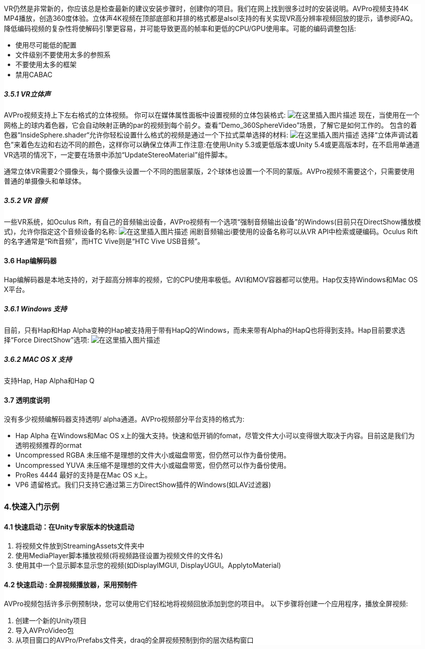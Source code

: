 VR仍然是非常新的，你应该总是检查最新的建议安装步骤时，创建你的项目。我们在网上找到很多过时的安装说明。AVPro视频支持4K MP4播放，创造360度体验。立体声4K视频在顶部底部和并排的格式都是alsol支持的有关实现VR高分辨率视频回放的提示，请参阅FAQ。降低编码视频的复杂性将使解码引擎更容易，并可能导致更高的帧率和更低的CPU/GPU使用率。可能的编码调整包括:

- 使用尽可能低的配置
- 文件级别不要使用太多的参照系
- 不要使用太多的框架
- 禁用CABAC

##### 3.5.1 VR立体声
AVPro视频支持上下左右格式的立体视频。
你可以在媒体属性面板中设置视频的立体包装格式:
![在这里插入图片描述](https://img-blog.csdnimg.cn/20200113111828940.png)
现在，当使用在一个网格上的球内着色器，它会自动映射正确的par的视频到每个前夕。查看“Demo_360SphereVideo”场景，了解它是如何工作的。
包含的着色器“InsideSphere.shader“允许你轻松设置什么格式的视频是通过一个下拉式菜单选择的材料:
![在这里插入图片描述](https://img-blog.csdnimg.cn/20200113111953314.png?x-oss-process=image/watermark,type_ZmFuZ3poZW5naGVpdGk,shadow_10,text_aHR0cHM6Ly9ibG9nLmNzZG4ubmV0L3E3NjQ0MjQ1Njc=,size_16,color_FFFFFF,t_70)
选择“立体声调试着色”来着色左边和右边不同的颜色，这样你可以确保立体声工作注意:在使用Unity 5.3或更低版本或Unity 5.4或更高版本时，在不启用单通道VR选项的情况下，一定要在场景中添加“UpdateStereoMaterial”组件脚本。

通常立体VR需要2个摄像头，每个摄像头设置一个不同的图层蒙版，2个球体也设置一个不同的蒙版。AVPro视频不需要这个，只需要使用普通的单摄像头和单球体。

##### 3.5.2 VR 音频
一些VR系统，如Oculus Rift，有自己的音频输出设备，AVPro视频有一个选项“强制音频输出设备”的Windows(目前只在DirectShow播放模式)，允许你指定这个音频设备的名称:
![在这里插入图片描述](https://img-blog.csdnimg.cn/20200113112658983.png)
闹剧音频输出i要使用的设备名称可以从VR API中检索或硬编码。Oculus Rift的名字通常是“Rift音频”，而HTC Vive则是“HTC Vive USB音频”。

#### 3.6 Hap编解码器
Hap编解码器是本地支持的，对于超高分辨率的视频，它的CPU使用率极低。AVI和MOV容器都可以使用。Hap仅支持Windows和Mac OS X平台。

##### 3.6.1 Windows 支持
目前，只有Hap和Hap Alpha变种的Hap被支持用于带有HapQ的Windows，而未来带有Alpha的HapQ也将得到支持。Hap目前要求选择“Force DirectShow”选项:
![在这里插入图片描述](https://img-blog.csdnimg.cn/20200113112829385.png)
##### 3.6.2 MAC OS X 支持
支持Hap, Hap Alpha和Hap Q

#### 3.7 透明度说明
没有多少视频编解码器支持透明/ alpha通道。AVPro视频部分平台支持的格式为:
- Hap Alpha
在Windows和Mac OS x上的强大支持。快速和低开销的fomat，尽管文件大小可以变得很大取决于内容。目前这是我们为透明视频推荐的ormat
- Uncompressed RGBA
未压缩不是理想的文件大小或磁盘带宽，但仍然可以作为备份使用。
- Uncompressed YUVA
未压缩不是理想的文件大小或磁盘带宽，但仍然可以作为备份使用。
- ProRes 4444
最好的支持是在Mac OS x上。
- VP6
遗留格式。我们只支持它通过第三方DirectShow插件的Windows(如LAV过滤器)

### 4.快速入门示例
#### 4.1 快速启动：在Unity专家版本的快速启动
1. 将视频文件放到StreamingAssets文件夹中
2.  使用MediaPlayer脚本播放视频(将视频路径设置为视频文件的文件名)
3. 使用其中一个显示脚本显示您的视频(如DisplayIMGUI, DisplayUGUI。ApplytoMaterial)
#### 4.2 快速启动 : 全屏视频播放器，采用预制件
AVPro视频包括许多示例预制块，您可以使用它们轻松地将视频回放添加到您的项目中。
以下步骤将创建一个应用程序，播放全屏视频:
1. 创建一个新的Unity项目
2.  导入AVProVideo包
3. 从项目窗口的AVPro/Prefabs文件夹，draq的全屏视频预制到你的层次结构窗口
